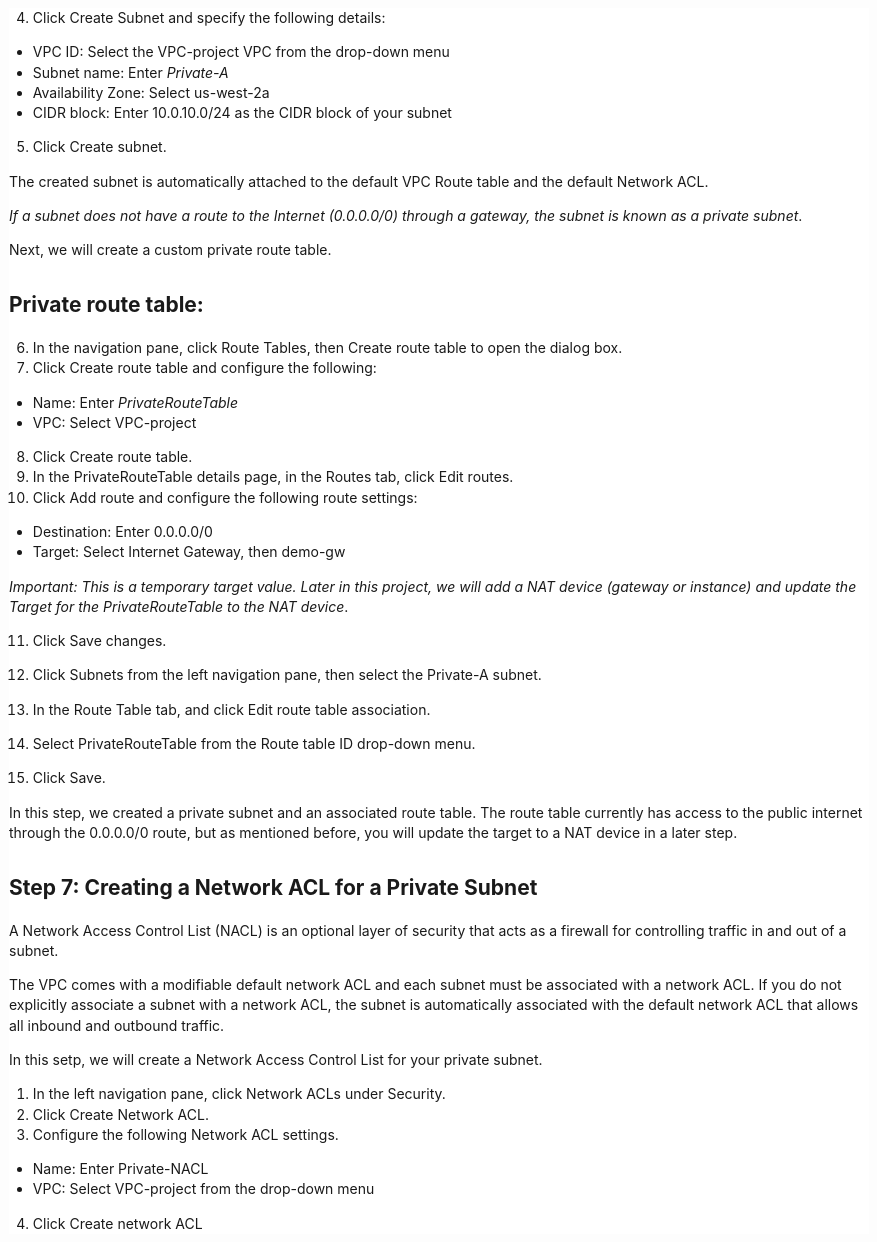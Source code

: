 4. Click Create Subnet and specify the following details: 
* VPC ID: Select the VPC-project VPC from the drop-down menu
* Subnet name: Enter *Private-A*
* Availability Zone: Select us-west-2a 
* CIDR block: Enter 10.0.10.0/24 as the CIDR block of your subnet
5. Click Create subnet.

The created subnet is automatically attached to the default VPC Route table and the default Network ACL. 

_If a subnet does not have a route to the Internet (0.0.0.0/0) through a gateway, the subnet is known as a private subnet_.

Next, we will create a custom private route table.

## Private route table:
6. In the navigation pane, click Route Tables, then Create route table to open the dialog box.
7. Click Create route table and configure the following:
* Name: Enter *PrivateRouteTable*
* VPC: Select VPC-project
8. Click Create route table.
9. In the PrivateRouteTable details page, in the Routes tab, click Edit routes.
10. Click Add route and configure the following route settings:
* Destination: Enter 0.0.0.0/0
* Target: Select Internet Gateway, then demo-gw

_Important:  This is a temporary target value. Later in this project, we will add a NAT device (gateway or instance) and update the Target for the PrivateRouteTable to the NAT device_.

11. Click Save changes.
12. Click Subnets from the left navigation pane, then select the Private-A subnet.

13. In the Route Table tab, and click Edit route table association.
14. Select PrivateRouteTable from the Route table ID drop-down menu.
15. Click Save.

In this step, we created a private subnet and an associated route table. The route table currently has access to the public internet through the 0.0.0.0/0 route, but as mentioned before, you will update the target to a NAT device in a later step. 

## Step 7: Creating a Network ACL for a Private Subnet
A Network Access Control List (NACL) is an optional layer of security that acts as a firewall for controlling traffic in and out of a subnet.

The VPC comes with a modifiable default network ACL and each subnet must be associated with a network ACL. If you do not explicitly associate a subnet with a network ACL, the subnet is automatically associated with the default network ACL that allows all inbound and outbound traffic.

In this setp, we will create a Network Access Control List for your private subnet.
1. In the left navigation pane, click Network ACLs under Security.
2. Click Create Network ACL.
3. Configure the following Network ACL settings.
* Name: Enter Private-NACL 
* VPC: Select VPC-project from the drop-down menu
4. Click Create network ACL
